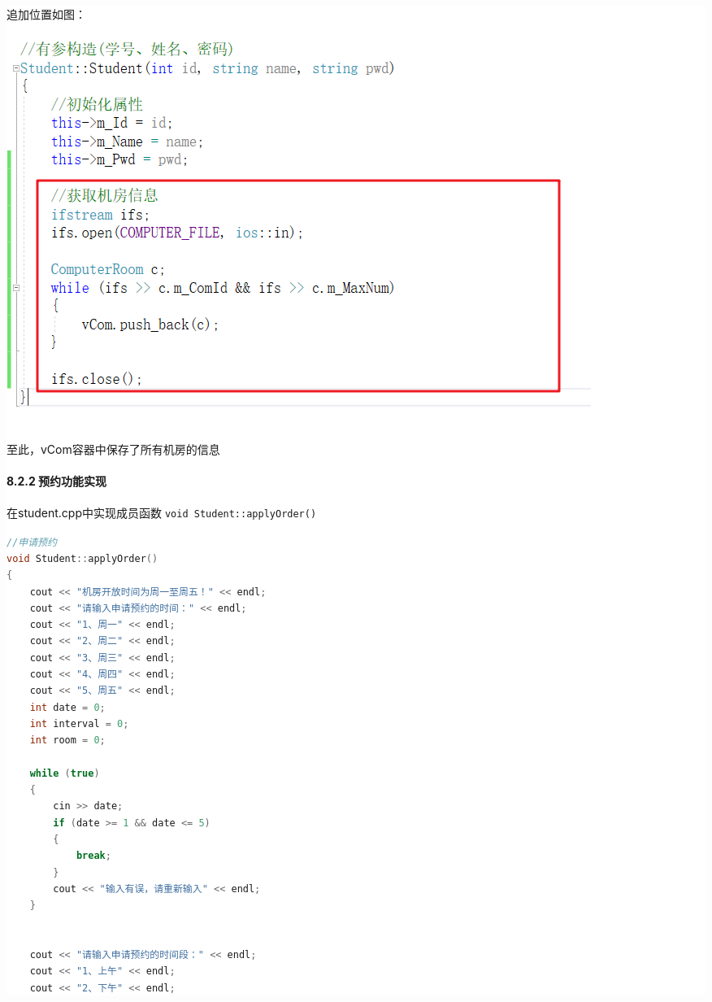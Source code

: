 追加位置如图：

![1548661562158](assets/1548661562158.png)

至此，vCom容器中保存了所有机房的信息



#### 8.2.2 预约功能实现

在student.cpp中实现成员函数 `void Student::applyOrder()`

```C++
//申请预约
void Student::applyOrder()
{
	cout << "机房开放时间为周一至周五！" << endl;
	cout << "请输入申请预约的时间：" << endl;
	cout << "1、周一" << endl;
	cout << "2、周二" << endl;
	cout << "3、周三" << endl;
	cout << "4、周四" << endl;
	cout << "5、周五" << endl;
	int date = 0;
	int interval = 0;
	int room = 0;

	while (true)
	{
		cin >> date;
		if (date >= 1 && date <= 5)
		{
			break;
		}
		cout << "输入有误，请重新输入" << endl;
	}


	cout << "请输入申请预约的时间段：" << endl;
	cout << "1、上午" << endl;
	cout << "2、下午" << endl;

```